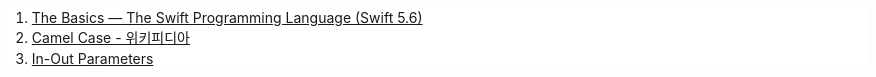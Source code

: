1. <a id="ref1">[The Basics — The Swift Programming Language (Swift 5.6)](https://docs.swift.org/swift-book/LanguageGuide/TheBasics.html)</a>
2. <a id="ref2">[Camel Case - 위키피디아](https://en.wikipedia.org/wiki/Camel_case)</a>
3. <a id="ref3">[In-Out Parameters](https://docs.swift.org/swift-book/ReferenceManual/Declarations.html#ID545)</a>
